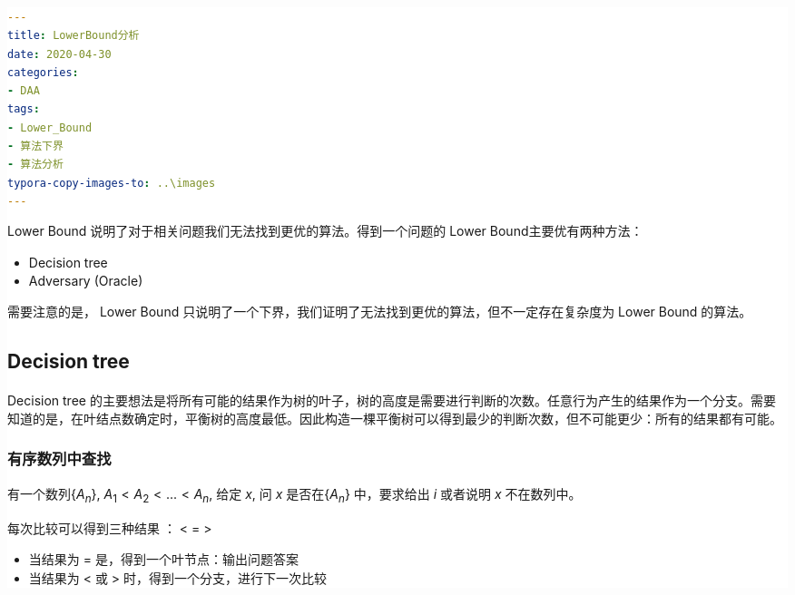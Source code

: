 ```yaml
---
title: LowerBound分析
date: 2020-04-30
categories:
- DAA
tags:
- Lower_Bound
- 算法下界
- 算法分析
typora-copy-images-to: ..\images
---
```


<head>
    <script src="https://cdn.mathjax.org/mathjax/latest/MathJax.js?config=TeX-AMS-MML_HTMLorMML" type="text/javascript"></script>
    <script type="text/x-mathjax-config">
        MathJax.Hub.Config({
            tex2jax: {
            skipTags: ['script', 'noscript', 'style', 'textarea', 'pre'],
            inlineMath: [['$','$']]
            }
        });
    </script>
</head>


Lower Bound 说明了对于相关问题我们无法找到更优的算法。得到一个问题的 Lower Bound主要优有两种方法：

+ Decision tree 
+ Adversary (Oracle) 

需要注意的是， Lower Bound 只说明了一个下界，我们证明了无法找到更优的算法，但不一定存在复杂度为 Lower Bound 的算法。

## Decision tree

Decision tree 的主要想法是将所有可能的结果作为树的叶子，树的高度是需要进行判断的次数。任意行为产生的结果作为一个分支。需要知道的是，在叶结点数确定时，平衡树的高度最低。因此构造一棵平衡树可以得到最少的判断次数，但不可能更少：所有的结果都有可能。

### 有序数列中查找

有一个数列$\{A_n\}$, $A_1 < A_2<...<A_n$, 给定 $x$, 问 $x$ 是否在$\{A_n\}$ 中，要求给出 $i$ 或者说明  $x$ 不在数列中。

每次比较可以得到三种结果 ： < = >

+ 当结果为 = 是，得到一个叶节点：输出问题答案
+ 当结果为 < 或 > 时，得到一个分支，进行下一次比较
